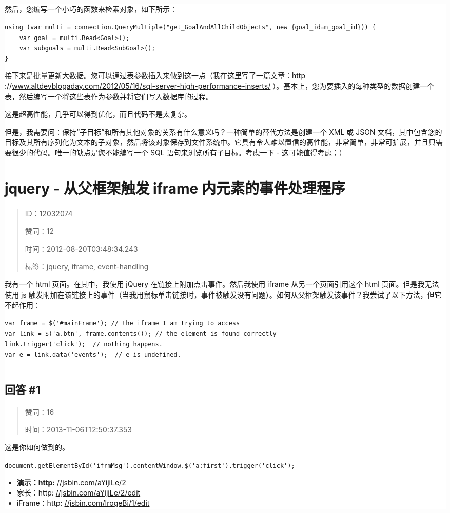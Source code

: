 然后，您编写一个小巧的函数来检索对象，如下所示：

```
using (var multi = connection.QueryMultiple("get_GoalAndAllChildObjects", new {goal_id=m_goal_id})) {
    var goal = multi.Read<Goal>();
    var subgoals = multi.Read<SubGoal>();
} 
```

接下来是批量更新大数据。您可以通过表参数插入来做到这一点（我在这里写了一篇文章：[http](http://www.altdevblogaday.com/2012/05/16/sql-server-high-performance-inserts/) ://www.altdevblogaday.com/2012/05/16/sql-server-high-performance-inserts/ ）。基本上，您为要插入的每种类型的数据创建一个表，然后编写一个将这些表作为参数并将它们写入数据库的过程。

这是超高性能，几乎可以得到优化，而且代码不是太复杂。

但是，我需要问：保持“子目标”和所有其他对象的关系有什么意义吗？一种简单的替代方法是创建一个 XML 或 JSON 文档，其中包含您的目标及其所有序列化为文本的子对象，然后将该对象保存到文件系统中。它具有令人难以置信的高性能，非常简单，非常可扩展，并且只需要很少的代码。唯一的缺点是您不能编写一个 SQL 语句来浏览所有子目标。考虑一下 - 这可能值得考虑；）

# jquery - 从父框架触发 iframe 内元素的事件处理程序

> ID：12032074
> 
> 赞同：12
> 
> 时间：2012-08-20T03:48:34.243
> 
> 标签：jquery, iframe, event-handling

我有一个 html 页面。在其中，我使用 jQuery 在链接上附加点击事件。然后我使用 iframe 从另一个页面引用这个 html 页面。但是我无法使用 js 触发附加在该链接上的事件（当我用鼠标单击链接时，事件被触发没有问题）。如何从父框架触发该事件？我尝试了以下方法，但它不起作用：

```
var frame = $('#mainFrame'); // the iframe I am trying to access
var link = $('a.btn', frame.contents()); // the element is found correctly
link.trigger('click');  // nothing happens. 
var e = link.data('events');  // e is undefined. 
```

* * *

## 回答 #1

> 赞同：16
> 
> 时间：2013-11-06T12:50:37.353

这是你如何做到的。

```
document.getElementById('ifrmMsg').contentWindow.$('a:first').trigger('click'); 
```

*   **演示：http:** [//jsbin.com/aYijiLe/2](http://jsbin.com/aYijiLe/2)
*   家长：http: [//jsbin.com/aYijiLe/2/edit](http://jsbin.com/aYijiLe/2/edit)
*   iFrame：http: [//jsbin.com/IrogeBi/1/edit](http://jsbin.com/IrogeBi/1/edit)
